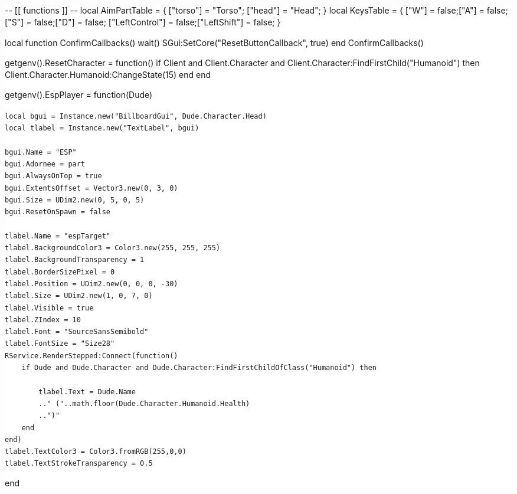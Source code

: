 -- [[ functions ]] -- 
local AimPartTable = {
    ["torso"] = "Torso";
    ["head"] = "Head";
}
local KeysTable = {
    ["W"] = false;["A"] = false;
    ["S"] = false;["D"] = false;
    ["LeftControl"] = false;["LeftShift"] = false;
}



local function ConfirmCallbacks()
    wait()
    SGui:SetCore("ResetButtonCallback", true)
end
ConfirmCallbacks()

getgenv().ResetCharacter = function()
    if Client and Client.Character and Client.Character:FindFirstChild("Humanoid") then 
        Client.Character.Humanoid:ChangeState(15)
    end
end


getgenv().EspPlayer = function(Dude)
    


	local bgui = Instance.new("BillboardGui", Dude.Character.Head)
	local tlabel = Instance.new("TextLabel", bgui)

	bgui.Name = "ESP"
	bgui.Adornee = part
	bgui.AlwaysOnTop = true
	bgui.ExtentsOffset = Vector3.new(0, 3, 0)
	bgui.Size = UDim2.new(0, 5, 0, 5)
	bgui.ResetOnSpawn = false

	tlabel.Name = "espTarget"
	tlabel.BackgroundColor3 = Color3.new(255, 255, 255)
	tlabel.BackgroundTransparency = 1
	tlabel.BorderSizePixel = 0
	tlabel.Position = UDim2.new(0, 0, 0, -30)
	tlabel.Size = UDim2.new(1, 0, 7, 0)
	tlabel.Visible = true
	tlabel.ZIndex = 10
	tlabel.Font = "SourceSansSemibold"
	tlabel.FontSize = "Size28"
	RService.RenderStepped:Connect(function()
		if Dude and Dude.Character and Dude.Character:FindFirstChildOfClass("Humanoid") then 
		    
			tlabel.Text = Dude.Name
			.." ("..math.floor(Dude.Character.Humanoid.Health)
			..")"
		end
	end)
	tlabel.TextColor3 = Color3.fromRGB(255,0,0)
	tlabel.TextStrokeTransparency = 0.5
end
